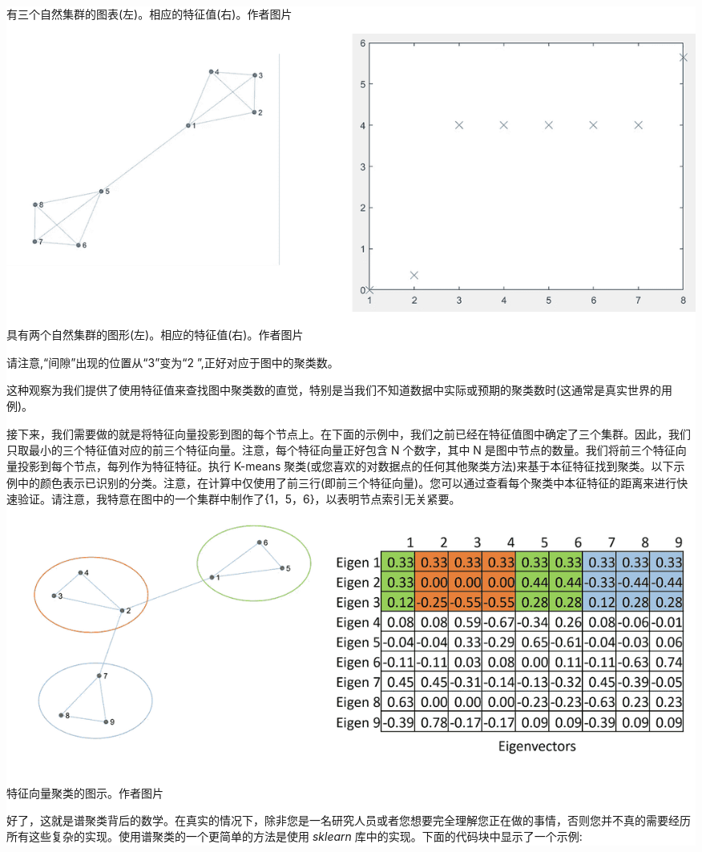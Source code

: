 有三个自然集群的图表(左)。相应的特征值(右)。作者图片

![](img/a3f0bfa3e9b2ab399aa274a375842392.png)

具有两个自然集群的图形(左)。相应的特征值(右)。作者图片

请注意,“间隙”出现的位置从“3”变为“2 ”,正好对应于图中的聚类数。

这种观察为我们提供了使用特征值来查找图中聚类数的直觉，特别是当我们不知道数据中实际或预期的聚类数时(这通常是真实世界的用例)。

接下来，我们需要做的就是将特征向量投影到图的每个节点上。在下面的示例中，我们之前已经在特征值图中确定了三个集群。因此，我们只取最小的三个特征值对应的前三个特征向量。注意，每个特征向量正好包含 N 个数字，其中 N 是图中节点的数量。我们将前三个特征向量投影到每个节点，每列作为特征特征。执行 K-means 聚类(或您喜欢的对数据点的任何其他聚类方法)来基于本征特征找到聚类。以下示例中的颜色表示已识别的分类。注意，在计算中仅使用了前三行(即前三个特征向量)。您可以通过查看每个聚类中本征特征的距离来进行快速验证。请注意，我特意在图中的一个集群中制作了{1，5，6}，以表明节点索引无关紧要。

![](img/6cfd6ea4a682f00311598030ba8f0972.png)

特征向量聚类的图示。作者图片

好了，这就是谱聚类背后的数学。在真实的情况下，除非您是一名研究人员或者您想要完全理解您正在做的事情，否则您并不真的需要经历所有这些复杂的实现。使用谱聚类的一个更简单的方法是使用 *sklearn* 库中的实现。下面的代码块中显示了一个示例:
